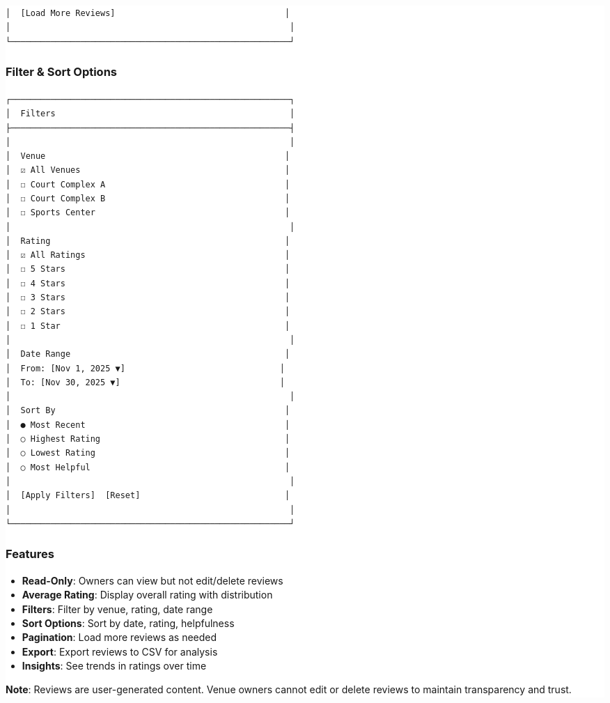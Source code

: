 ```
│  [Load More Reviews]                                  │
│                                                        │
└────────────────────────────────────────────────────────┘
```

### Filter & Sort Options
```
┌────────────────────────────────────────────────────────┐
│  Filters                                               │
├────────────────────────────────────────────────────────┤
│                                                        │
│  Venue                                                │
│  ☑ All Venues                                         │
│  ☐ Court Complex A                                    │
│  ☐ Court Complex B                                    │
│  ☐ Sports Center                                      │
│                                                        │
│  Rating                                               │
│  ☑ All Ratings                                        │
│  ☐ 5 Stars                                            │
│  ☐ 4 Stars                                            │
│  ☐ 3 Stars                                            │
│  ☐ 2 Stars                                            │
│  ☐ 1 Star                                             │
│                                                        │
│  Date Range                                           │
│  From: [Nov 1, 2025 ▼]                               │
│  To: [Nov 30, 2025 ▼]                                │
│                                                        │
│  Sort By                                              │
│  ● Most Recent                                        │
│  ○ Highest Rating                                     │
│  ○ Lowest Rating                                      │
│  ○ Most Helpful                                       │
│                                                        │
│  [Apply Filters]  [Reset]                             │
│                                                        │
└────────────────────────────────────────────────────────┘
```

### Features
- **Read-Only**: Owners can view but not edit/delete reviews
- **Average Rating**: Display overall rating with distribution
- **Filters**: Filter by venue, rating, date range
- **Sort Options**: Sort by date, rating, helpfulness
- **Pagination**: Load more reviews as needed
- **Export**: Export reviews to CSV for analysis
- **Insights**: See trends in ratings over time

**Note**: Reviews are user-generated content. Venue owners cannot edit or delete reviews to maintain transparency and trust.
